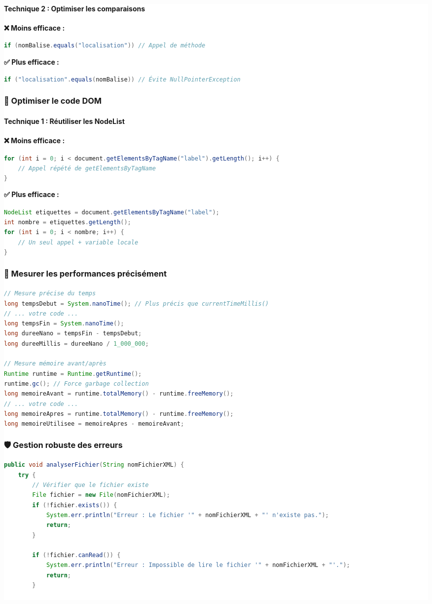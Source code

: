 #### Technique 2 : Optimiser les comparaisons
**❌ Moins efficace :**
```java
if (nomBalise.equals("localisation")) // Appel de méthode
```

**✅ Plus efficace :**
```java
if ("localisation".equals(nomBalise)) // Évite NullPointerException
```

### 🎯 Optimiser le code DOM

#### Technique 1 : Réutiliser les NodeList
**❌ Moins efficace :**
```java
for (int i = 0; i < document.getElementsByTagName("label").getLength(); i++) {
    // Appel répété de getElementsByTagName
}
```

**✅ Plus efficace :**
```java
NodeList etiquettes = document.getElementsByTagName("label");
int nombre = etiquettes.getLength();
for (int i = 0; i < nombre; i++) {
    // Un seul appel + variable locale
}
```

### 📏 Mesurer les performances précisément

```java
// Mesure précise du temps
long tempsDebut = System.nanoTime(); // Plus précis que currentTimeMillis()
// ... votre code ...
long tempsFin = System.nanoTime();
long dureeNano = tempsFin - tempsDebut;
long dureeMillis = dureeNano / 1_000_000;

// Mesure mémoire avant/après
Runtime runtime = Runtime.getRuntime();
runtime.gc(); // Force garbage collection
long memoireAvant = runtime.totalMemory() - runtime.freeMemory();
// ... votre code ...
long memoireApres = runtime.totalMemory() - runtime.freeMemory();
long memoireUtilisee = memoireApres - memoireAvant;
```

### 🛡️ Gestion robuste des erreurs

```java
public void analyserFichier(String nomFichierXML) {
    try {
        // Vérifier que le fichier existe
        File fichier = new File(nomFichierXML);
        if (!fichier.exists()) {
            System.err.println("Erreur : Le fichier '" + nomFichierXML + "' n'existe pas.");
            return;
        }
        
        if (!fichier.canRead()) {
            System.err.println("Erreur : Impossible de lire le fichier '" + nomFichierXML + "'.");
            return;
        }
        
```